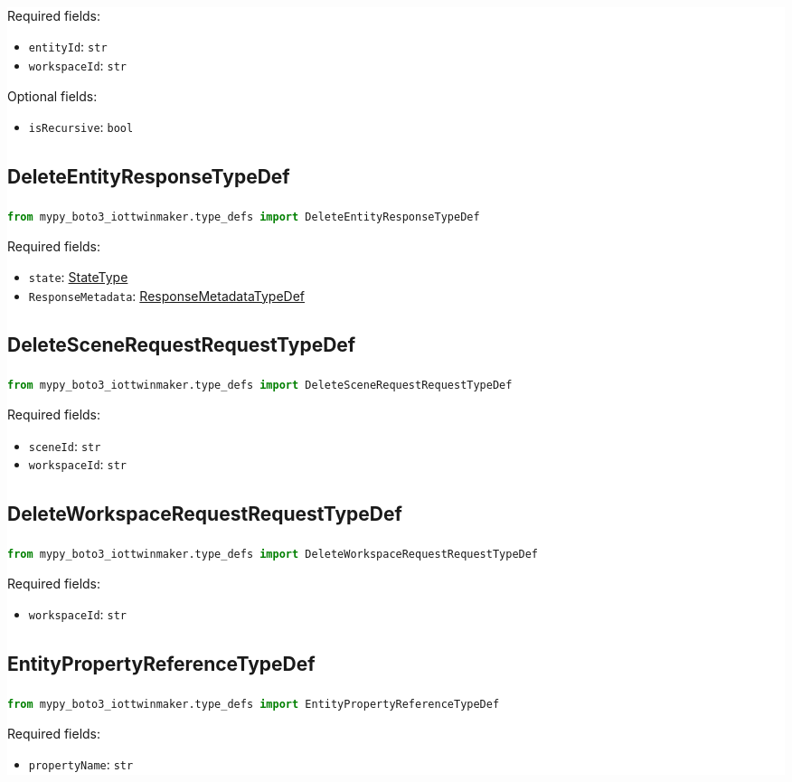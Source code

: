 Required fields:

- `entityId`: `str`
- `workspaceId`: `str`

Optional fields:

- `isRecursive`: `bool`

<a id="deleteentityresponsetypedef"></a>

## DeleteEntityResponseTypeDef

```python
from mypy_boto3_iottwinmaker.type_defs import DeleteEntityResponseTypeDef
```

Required fields:

- `state`: [StateType](./literals.md#statetype)
- `ResponseMetadata`:
  [ResponseMetadataTypeDef](./type_defs.md#responsemetadatatypedef)

<a id="deletescenerequestrequesttypedef"></a>

## DeleteSceneRequestRequestTypeDef

```python
from mypy_boto3_iottwinmaker.type_defs import DeleteSceneRequestRequestTypeDef
```

Required fields:

- `sceneId`: `str`
- `workspaceId`: `str`

<a id="deleteworkspacerequestrequesttypedef"></a>

## DeleteWorkspaceRequestRequestTypeDef

```python
from mypy_boto3_iottwinmaker.type_defs import DeleteWorkspaceRequestRequestTypeDef
```

Required fields:

- `workspaceId`: `str`

<a id="entitypropertyreferencetypedef"></a>

## EntityPropertyReferenceTypeDef

```python
from mypy_boto3_iottwinmaker.type_defs import EntityPropertyReferenceTypeDef
```

Required fields:

- `propertyName`: `str`

